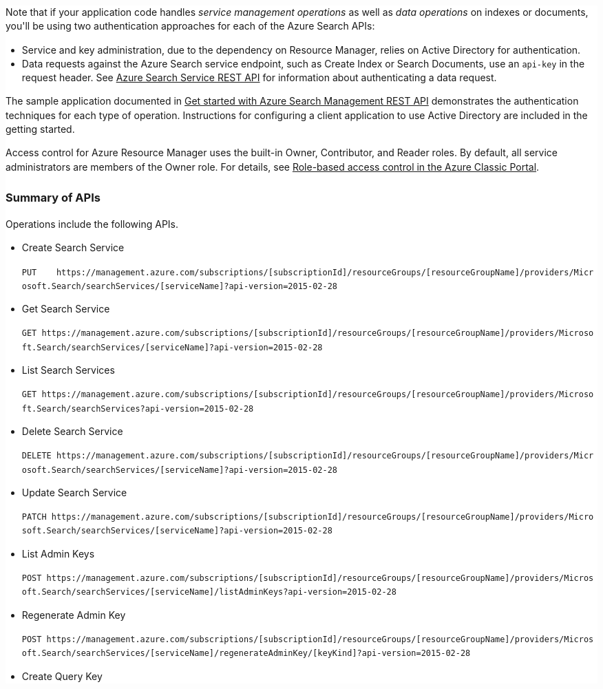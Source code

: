 Note that if your application code handles *service management operations* as well as *data operations* on indexes or documents, you'll be using two authentication approaches for each of the Azure Search APIs:

* Service and key administration, due to the dependency on Resource Manager, relies on Active Directory for authentication.
* Data requests against the Azure Search service endpoint, such as Create Index or Search Documents, use an `api-key` in the request header. See [Azure Search Service REST API](https://msdn.microsoft.com/library/azure/dn798935.aspx) for information about authenticating a data request.

The sample application documented in [Get started with Azure Search Management REST API](http://go.microsoft.com/fwlink/p/?linkID=516968) demonstrates the authentication techniques for each type of operation. Instructions for configuring a client application to use Active Directory are included in the getting started. 

Access control for Azure Resource Manager uses the built-in Owner, Contributor, and Reader roles. By default, all service administrators are members of the Owner role. For details, see [Role-based access control in the Azure Classic Portal](../role-based-access-control-configure.md).

### Summary of APIs
Operations include the following APIs.

* <a name="CreateService">Create Search Service</a>

    `PUT    https://management.azure.com/subscriptions/[subscriptionId]/resourceGroups/[resourceGroupName]/providers/Microsoft.Search/searchServices/[serviceName]?api-version=2015-02-28`

* <a name="GetService">Get Search Service</a>

    `GET https://management.azure.com/subscriptions/[subscriptionId]/resourceGroups/[resourceGroupName]/providers/Microsoft.Search/searchServices/[serviceName]?api-version=2015-02-28`

* <a name="ListService">List Search Services</a>

    `GET https://management.azure.com/subscriptions/[subscriptionId]/resourceGroups/[resourceGroupName]/providers/Microsoft.Search/searchServices?api-version=2015-02-28`

* <a name="DeleteService">Delete Search Service</a>

    `DELETE https://management.azure.com/subscriptions/[subscriptionId]/resourceGroups/[resourceGroupName]/providers/Microsoft.Search/searchServices/[serviceName]?api-version=2015-02-28`

* <a name="UpdateService">Update Search Service</a>

    `PATCH https://management.azure.com/subscriptions/[subscriptionId]/resourceGroups/[resourceGroupName]/providers/Microsoft.Search/searchServices/[serviceName]?api-version=2015-02-28`

* <a name="ListAdminKey">List Admin Keys</a>

    `POST https://management.azure.com/subscriptions/[subscriptionId]/resourceGroups/[resourceGroupName]/providers/Microsoft.Search/searchServices/[serviceName]/listAdminKeys?api-version=2015-02-28`

* <a name="RegenAdminKey">Regenerate Admin Key</a>

    `POST https://management.azure.com/subscriptions/[subscriptionId]/resourceGroups/[resourceGroupName]/providers/Microsoft.Search/searchServices/[serviceName]/regenerateAdminKey/[keyKind]?api-version=2015-02-28`

* <a name="CreateQueryKey">Create Query Key</a>
